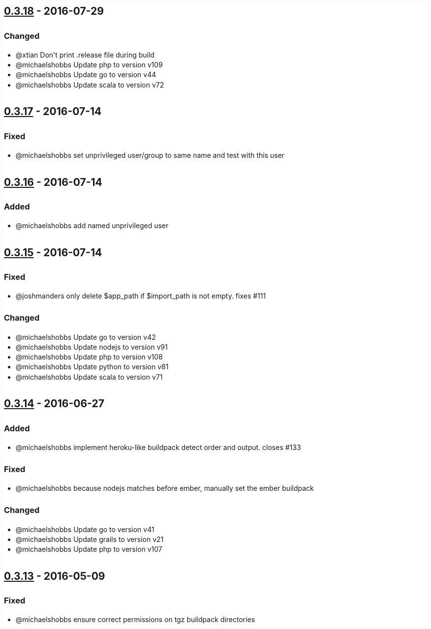 
## [0.3.18] - 2016-07-29
### Changed
- @xtian Don't print .release file during build
- @michaelshobbs Update php to version v109
- @michaelshobbs Update go to version v44
- @michaelshobbs Update scala to version v72


## [0.3.17] - 2016-07-14
### Fixed
- @michaelshobbs set unprivileged user/group to same name and test with this user


## [0.3.16] - 2016-07-14
### Added
- @michaelshobbs add named unprivileged user


## [0.3.15] - 2016-07-14
### Fixed
- @joshmanders only delete $app_path if $import_path is not empty. fixes #111

### Changed
- @michaelshobbs Update go to version v42
- @michaelshobbs Update nodejs to version v91
- @michaelshobbs Update php to version v108
- @michaelshobbs Update python to version v81
- @michaelshobbs Update scala to version v71


## [0.3.14] - 2016-06-27
### Added
- @michaelshobbs implement heroku-like buildpack detect order and output. closes #133

### Fixed
- @michaelshobbs because nodejs matches before ember, manually set the ember buildpack

### Changed
- @michaelshobbs Update go to version v41
- @michaelshobbs Update grails to version v21
- @michaelshobbs Update php to version v107


## [0.3.13] - 2016-05-09
### Fixed
- @michaelshobbs ensure correct permissions on tgz buildpack directories


[unreleased]: https://github.com/gliderlabs/herokuish/compare/v0.4.9...HEAD
[0.4.9]: https://github.com/gliderlabs/herokuish/compare/v0.4.8...v0.4.9
[0.4.8]: https://github.com/gliderlabs/herokuish/compare/v0.4.7...v0.4.8
[0.4.7]: https://github.com/gliderlabs/herokuish/compare/v0.4.6...v0.4.7
[0.4.6]: https://github.com/gliderlabs/herokuish/compare/v0.4.5...v0.4.6
[0.4.5]: https://github.com/gliderlabs/herokuish/compare/v0.4.4...v0.4.5
[0.4.4]: https://github.com/gliderlabs/herokuish/compare/v0.4.3...v0.4.4
[0.4.3]: https://github.com/gliderlabs/herokuish/compare/v0.4.2...v0.4.3
[0.4.2]: https://github.com/gliderlabs/herokuish/compare/v0.4.1...v0.4.2
[0.4.1]: https://github.com/gliderlabs/herokuish/compare/v0.4.0...v0.4.1
[0.4.0]: https://github.com/gliderlabs/herokuish/compare/v0.3.36...v0.4.0
[0.3.36]: https://github.com/gliderlabs/herokuish/compare/v0.3.35...v0.3.36
[0.3.35]: https://github.com/gliderlabs/herokuish/compare/v0.3.34...v0.3.35
[0.3.34]: https://github.com/gliderlabs/herokuish/compare/v0.3.33...v0.3.34
[0.3.33]: https://github.com/gliderlabs/herokuish/compare/v0.3.32...v0.3.33
[0.3.32]: https://github.com/gliderlabs/herokuish/compare/v0.3.31...v0.3.32
[0.3.31]: https://github.com/gliderlabs/herokuish/compare/v0.3.30...v0.3.31
[0.3.30]: https://github.com/gliderlabs/herokuish/compare/v0.3.29...v0.3.30
[0.3.29]: https://github.com/gliderlabs/herokuish/compare/v0.3.28...v0.3.29
[0.3.28]: https://github.com/gliderlabs/herokuish/compare/v0.3.27...v0.3.28
[0.3.27]: https://github.com/gliderlabs/herokuish/compare/v0.3.26...v0.3.27
[0.3.26]: https://github.com/gliderlabs/herokuish/compare/v0.3.25...v0.3.26
[0.3.25]: https://github.com/gliderlabs/herokuish/compare/v0.3.24...v0.3.25
[0.3.24]: https://github.com/gliderlabs/herokuish/compare/v0.3.23...v0.3.24
[0.3.23]: https://github.com/gliderlabs/herokuish/compare/v0.3.22...v0.3.23
[0.3.22]: https://github.com/gliderlabs/herokuish/compare/v0.3.21...v0.3.22
[0.3.21]: https://github.com/gliderlabs/herokuish/compare/v0.3.20...v0.3.21
[0.3.20]: https://github.com/gliderlabs/herokuish/compare/v0.3.19...v0.3.20
[0.3.19]: https://github.com/gliderlabs/herokuish/compare/v0.3.18...v0.3.19
[0.3.18]: https://github.com/gliderlabs/herokuish/compare/v0.3.17...v0.3.18
[0.3.17]: https://github.com/gliderlabs/herokuish/compare/v0.3.16...v0.3.17
[0.3.16]: https://github.com/gliderlabs/herokuish/compare/v0.3.15...v0.3.16
[0.3.15]: https://github.com/gliderlabs/herokuish/compare/v0.3.14...v0.3.15
[0.3.14]: https://github.com/gliderlabs/herokuish/compare/v0.3.13...v0.3.14
[0.3.13]: https://github.com/gliderlabs/herokuish/compare/v0.3.12...v0.3.13
[0.3.12]: https://github.com/gliderlabs/herokuish/compare/v0.3.11...v0.3.12
[0.3.11]: https://github.com/gliderlabs/herokuish/compare/v0.3.10...v0.3.11
[0.3.10]: https://github.com/gliderlabs/herokuish/compare/v0.3.9...v0.3.10
[0.3.9]: https://github.com/gliderlabs/herokuish/compare/v0.3.8...v0.3.9
[0.3.8]: https://github.com/gliderlabs/herokuish/compare/v0.3.7...v0.3.8
[0.3.7]: https://github.com/gliderlabs/herokuish/compare/v0.3.6...v0.3.7
[0.3.6]: https://github.com/gliderlabs/herokuish/compare/v0.3.5...v0.3.6
[0.3.5]: https://github.com/gliderlabs/herokuish/compare/v0.3.4...v0.3.5
[0.3.4]: https://github.com/gliderlabs/herokuish/compare/v0.3.3...v0.3.4
[0.3.3]: https://github.com/gliderlabs/herokuish/compare/v0.3.2...v0.3.3
[0.3.2]: https://github.com/gliderlabs/herokuish/compare/v0.3.1...v0.3.2
[0.3.1]: https://github.com/gliderlabs/herokuish/compare/v0.3.0...v0.3.1
[0.3.0]: https://github.com/gliderlabs/herokuish/compare/v0.2.0...v0.3.0
[0.2.0]: https://github.com/gliderlabs/herokuish/compare/v0.1.0...v0.2.0
